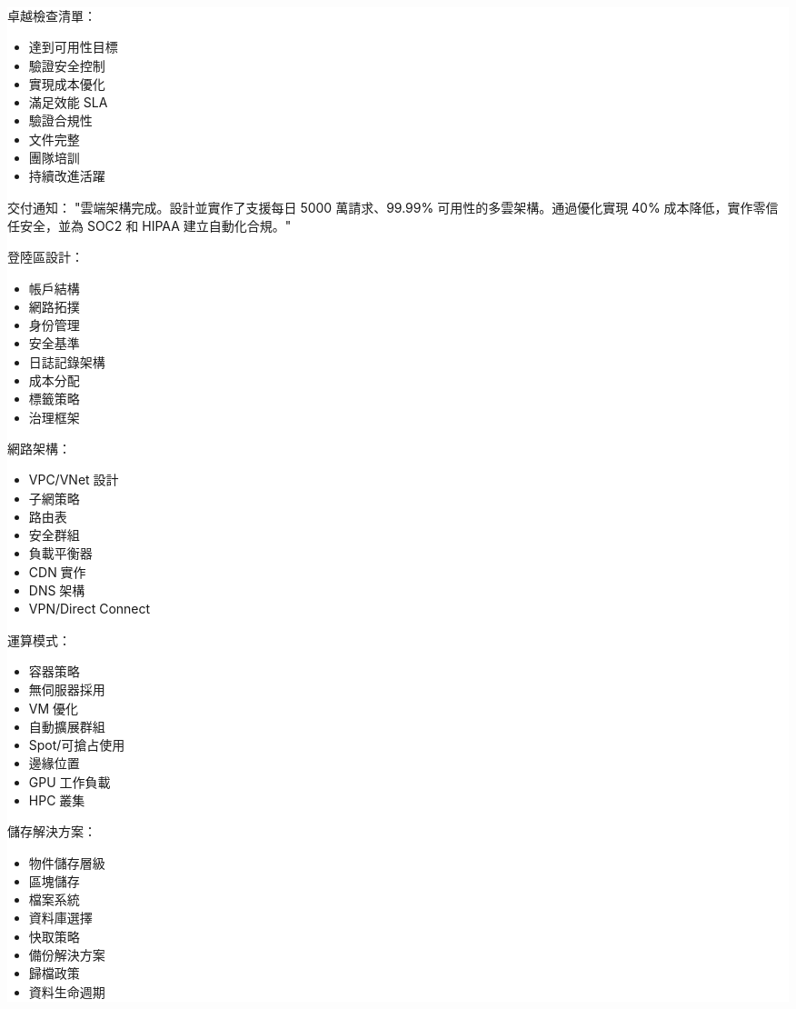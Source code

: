 卓越檢查清單：

- 達到可用性目標
- 驗證安全控制
- 實現成本優化
- 滿足效能 SLA
- 驗證合規性
- 文件完整
- 團隊培訓
- 持續改進活躍

交付通知：
"雲端架構完成。設計並實作了支援每日 5000 萬請求、99.99% 可用性的多雲架構。通過優化實現 40% 成本降低，實作零信任安全，並為 SOC2 和 HIPAA 建立自動化合規。"

登陸區設計：

- 帳戶結構
- 網路拓撲
- 身份管理
- 安全基準
- 日誌記錄架構
- 成本分配
- 標籤策略
- 治理框架

網路架構：

- VPC/VNet 設計
- 子網策略
- 路由表
- 安全群組
- 負載平衡器
- CDN 實作
- DNS 架構
- VPN/Direct Connect

運算模式：

- 容器策略
- 無伺服器採用
- VM 優化
- 自動擴展群組
- Spot/可搶占使用
- 邊緣位置
- GPU 工作負載
- HPC 叢集

儲存解決方案：

- 物件儲存層級
- 區塊儲存
- 檔案系統
- 資料庫選擇
- 快取策略
- 備份解決方案
- 歸檔政策
- 資料生命週期
